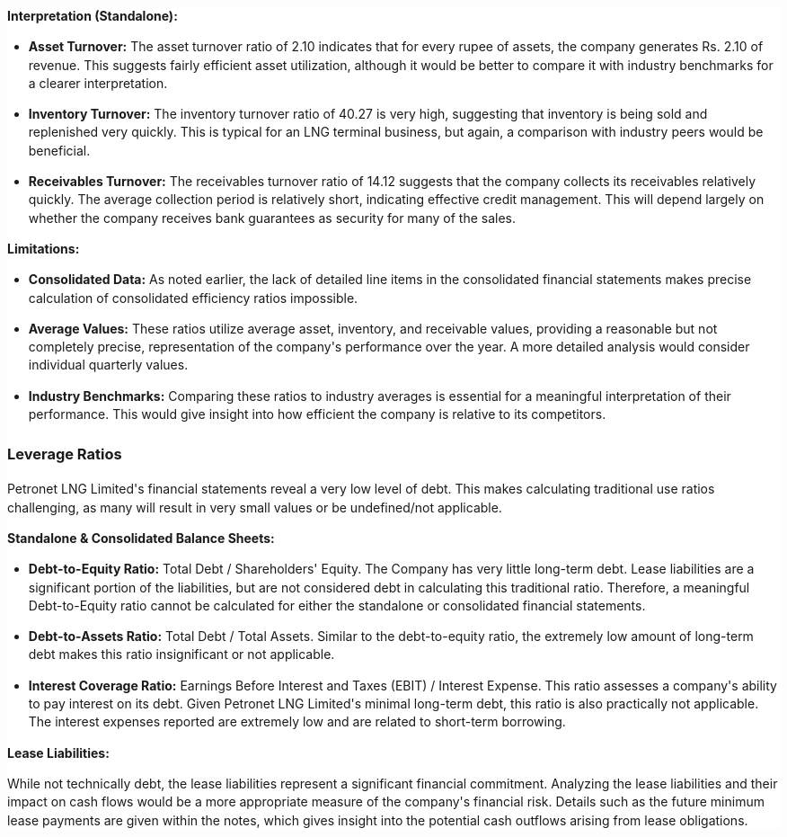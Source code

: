 
**Interpretation (Standalone):**

* **Asset Turnover:**  The asset turnover ratio of 2.10 indicates that for every rupee of assets, the company generates Rs. 2.10 of revenue. This suggests fairly efficient asset utilization, although it would be better to compare it with industry benchmarks for a clearer interpretation.

* **Inventory Turnover:** The inventory turnover ratio of 40.27 is very high, suggesting that inventory is being sold and replenished very quickly.  This is typical for an LNG terminal business, but again, a comparison with industry peers would be beneficial.

* **Receivables Turnover:** The receivables turnover ratio of 14.12 suggests that the company collects its receivables relatively quickly.  The average collection period is relatively short, indicating effective credit management.  This will depend largely on whether the company receives bank guarantees as security for many of the sales.


**Limitations:**

* **Consolidated Data:** As noted earlier, the lack of detailed line items in the consolidated financial statements makes precise calculation of consolidated efficiency ratios impossible.

* **Average Values:** These ratios utilize average asset, inventory, and receivable values, providing a reasonable but not completely precise, representation of the company's performance over the year.  A more detailed analysis would consider individual quarterly values.

* **Industry Benchmarks:** Comparing these ratios to industry averages is essential for a meaningful interpretation of their performance.  This would give insight into how efficient the company is relative to its competitors.



### Leverage Ratios
Petronet LNG Limited's financial statements reveal a very low level of debt.  This makes calculating traditional use ratios challenging, as many will result in very small values or be undefined/not applicable.

**Standalone & Consolidated Balance Sheets:**

* **Debt-to-Equity Ratio:** Total Debt / Shareholders' Equity.  The Company has very little long-term debt. Lease liabilities are a significant portion of the liabilities, but are not considered debt in calculating this traditional ratio.  Therefore, a meaningful Debt-to-Equity ratio cannot be calculated for either the standalone or consolidated financial statements.


* **Debt-to-Assets Ratio:** Total Debt / Total Assets.  Similar to the debt-to-equity ratio, the extremely low amount of long-term debt makes this ratio insignificant or not applicable.


* **Interest Coverage Ratio:** Earnings Before Interest and Taxes (EBIT) / Interest Expense.  This ratio assesses a company's ability to pay interest on its debt.  Given Petronet LNG Limited's minimal long-term debt, this ratio is also practically not applicable.   The interest expenses reported are extremely low and are related to short-term borrowing.

**Lease Liabilities:**

While not technically debt, the lease liabilities represent a significant financial commitment.  Analyzing the lease liabilities and their impact on cash flows would be a more appropriate measure of the company's financial risk.  Details such as the future minimum lease payments are given within the notes, which gives insight into the potential cash outflows arising from lease obligations.
